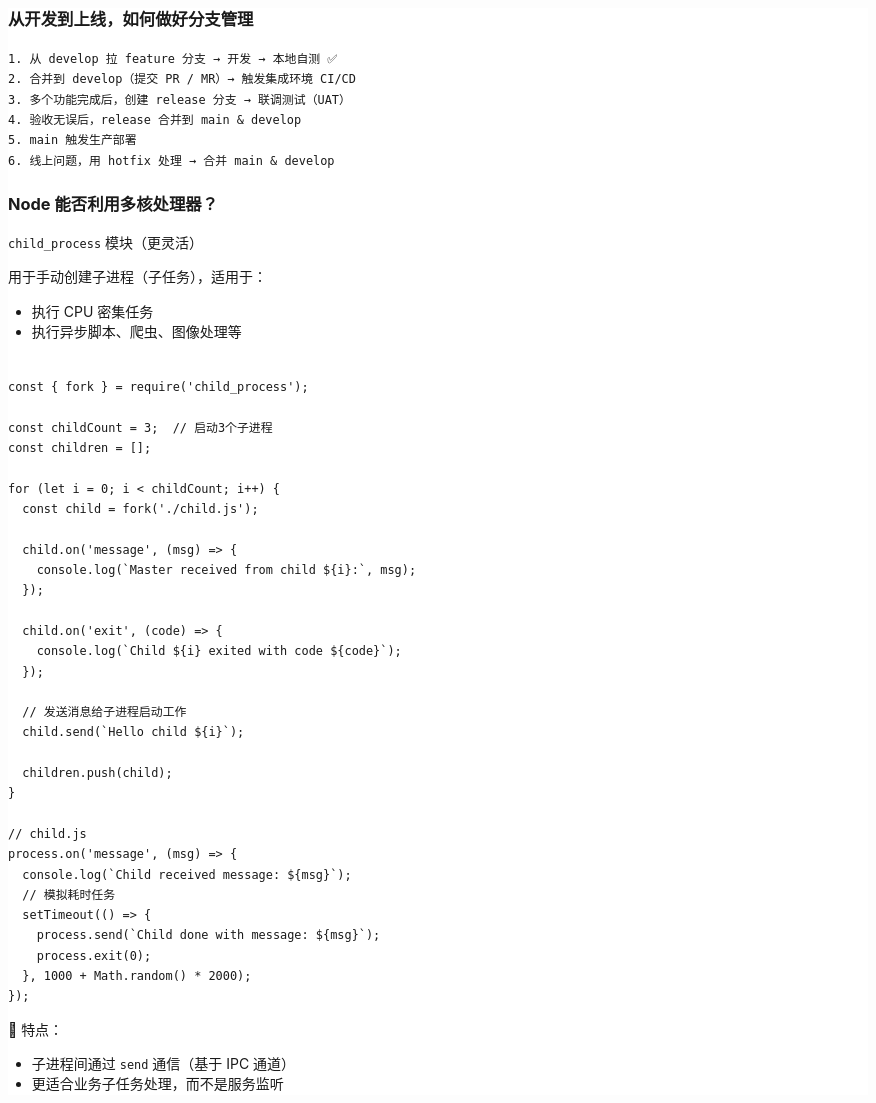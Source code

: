 ### 从开发到上线，如何做好分支管理

```TEXT
1. 从 develop 拉 feature 分支 → 开发 → 本地自测 ✅
2. 合并到 develop（提交 PR / MR）→ 触发集成环境 CI/CD
3. 多个功能完成后，创建 release 分支 → 联调测试（UAT）
4. 验收无误后，release 合并到 main & develop
5. main 触发生产部署
6. 线上问题，用 hotfix 处理 → 合并 main & develop
```

### Node 能否利用多核处理器？

`child_process` 模块（更灵活）

用于手动创建子进程（子任务），适用于：

- 执行 CPU 密集任务
- 执行异步脚本、爬虫、图像处理等

```JS

const { fork } = require('child_process');

const childCount = 3;  // 启动3个子进程
const children = [];

for (let i = 0; i < childCount; i++) {
  const child = fork('./child.js');

  child.on('message', (msg) => {
    console.log(`Master received from child ${i}:`, msg);
  });

  child.on('exit', (code) => {
    console.log(`Child ${i} exited with code ${code}`);
  });

  // 发送消息给子进程启动工作
  child.send(`Hello child ${i}`);

  children.push(child);
}

// child.js
process.on('message', (msg) => {
  console.log(`Child received message: ${msg}`);
  // 模拟耗时任务
  setTimeout(() => {
    process.send(`Child done with message: ${msg}`);
    process.exit(0);
  }, 1000 + Math.random() * 2000);
});

```

📌 特点：

- 子进程间通过 `send` 通信（基于 IPC 通道）
- 更适合业务子任务处理，而不是服务监听

######

